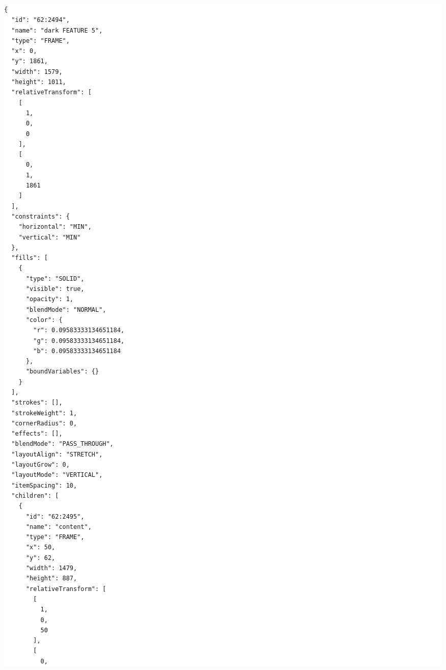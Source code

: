     {
      "id": "62:2494",
      "name": "dark FEATURE 5",
      "type": "FRAME",
      "x": 0,
      "y": 1861,
      "width": 1579,
      "height": 1011,
      "relativeTransform": [
        [
          1,
          0,
          0
        ],
        [
          0,
          1,
          1861
        ]
      ],
      "constraints": {
        "horizontal": "MIN",
        "vertical": "MIN"
      },
      "fills": [
        {
          "type": "SOLID",
          "visible": true,
          "opacity": 1,
          "blendMode": "NORMAL",
          "color": {
            "r": 0.09583333134651184,
            "g": 0.09583333134651184,
            "b": 0.09583333134651184
          },
          "boundVariables": {}
        }
      ],
      "strokes": [],
      "strokeWeight": 1,
      "cornerRadius": 0,
      "effects": [],
      "blendMode": "PASS_THROUGH",
      "layoutAlign": "STRETCH",
      "layoutGrow": 0,
      "layoutMode": "VERTICAL",
      "itemSpacing": 10,
      "children": [
        {
          "id": "62:2495",
          "name": "content",
          "type": "FRAME",
          "x": 50,
          "y": 62,
          "width": 1479,
          "height": 887,
          "relativeTransform": [
            [
              1,
              0,
              50
            ],
            [
              0,